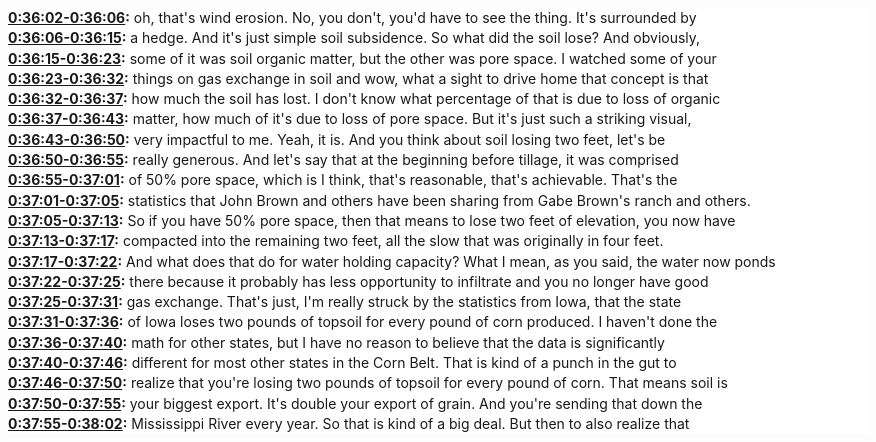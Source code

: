 **[0:36:02-0:36:06](https://traffic.libsyn.com/secure/regenerativeagriculture/RAP_Dale_Strickler_FINAL_AUDIO.mp3#t=0:36:02):**  oh, that's wind erosion. No, you don't, you'd have to see the thing. It's surrounded by  
**[0:36:06-0:36:15](https://traffic.libsyn.com/secure/regenerativeagriculture/RAP_Dale_Strickler_FINAL_AUDIO.mp3#t=0:36:06):**  a hedge. And it's just simple soil subsidence. So what did the soil lose? And obviously,  
**[0:36:15-0:36:23](https://traffic.libsyn.com/secure/regenerativeagriculture/RAP_Dale_Strickler_FINAL_AUDIO.mp3#t=0:36:15):**  some of it was soil organic matter, but the other was pore space. I watched some of your  
**[0:36:23-0:36:32](https://traffic.libsyn.com/secure/regenerativeagriculture/RAP_Dale_Strickler_FINAL_AUDIO.mp3#t=0:36:23):**  things on gas exchange in soil and wow, what a sight to drive home that concept is that  
**[0:36:32-0:36:37](https://traffic.libsyn.com/secure/regenerativeagriculture/RAP_Dale_Strickler_FINAL_AUDIO.mp3#t=0:36:32):**  how much the soil has lost. I don't know what percentage of that is due to loss of organic  
**[0:36:37-0:36:43](https://traffic.libsyn.com/secure/regenerativeagriculture/RAP_Dale_Strickler_FINAL_AUDIO.mp3#t=0:36:37):**  matter, how much of it's due to loss of pore space. But it's just such a striking visual,  
**[0:36:43-0:36:50](https://traffic.libsyn.com/secure/regenerativeagriculture/RAP_Dale_Strickler_FINAL_AUDIO.mp3#t=0:36:43):**  very impactful to me. Yeah, it is. And you think about soil losing two feet, let's be  
**[0:36:50-0:36:55](https://traffic.libsyn.com/secure/regenerativeagriculture/RAP_Dale_Strickler_FINAL_AUDIO.mp3#t=0:36:50):**  really generous. And let's say that at the beginning before tillage, it was comprised  
**[0:36:55-0:37:01](https://traffic.libsyn.com/secure/regenerativeagriculture/RAP_Dale_Strickler_FINAL_AUDIO.mp3#t=0:36:55):**  of 50% pore space, which is I think, that's reasonable, that's achievable. That's the  
**[0:37:01-0:37:05](https://traffic.libsyn.com/secure/regenerativeagriculture/RAP_Dale_Strickler_FINAL_AUDIO.mp3#t=0:37:01):**  statistics that John Brown and others have been sharing from Gabe Brown's ranch and others.  
**[0:37:05-0:37:13](https://traffic.libsyn.com/secure/regenerativeagriculture/RAP_Dale_Strickler_FINAL_AUDIO.mp3#t=0:37:05):**  So if you have 50% pore space, then that means to lose two feet of elevation, you now have  
**[0:37:13-0:37:17](https://traffic.libsyn.com/secure/regenerativeagriculture/RAP_Dale_Strickler_FINAL_AUDIO.mp3#t=0:37:13):**  compacted into the remaining two feet, all the slow that was originally in four feet.  
**[0:37:17-0:37:22](https://traffic.libsyn.com/secure/regenerativeagriculture/RAP_Dale_Strickler_FINAL_AUDIO.mp3#t=0:37:17):**  And what does that do for water holding capacity? What I mean, as you said, the water now ponds  
**[0:37:22-0:37:25](https://traffic.libsyn.com/secure/regenerativeagriculture/RAP_Dale_Strickler_FINAL_AUDIO.mp3#t=0:37:22):**  there because it probably has less opportunity to infiltrate and you no longer have good  
**[0:37:25-0:37:31](https://traffic.libsyn.com/secure/regenerativeagriculture/RAP_Dale_Strickler_FINAL_AUDIO.mp3#t=0:37:25):**  gas exchange. That's just, I'm really struck by the statistics from Iowa, that the state  
**[0:37:31-0:37:36](https://traffic.libsyn.com/secure/regenerativeagriculture/RAP_Dale_Strickler_FINAL_AUDIO.mp3#t=0:37:31):**  of Iowa loses two pounds of topsoil for every pound of corn produced. I haven't done the  
**[0:37:36-0:37:40](https://traffic.libsyn.com/secure/regenerativeagriculture/RAP_Dale_Strickler_FINAL_AUDIO.mp3#t=0:37:36):**  math for other states, but I have no reason to believe that the data is significantly  
**[0:37:40-0:37:46](https://traffic.libsyn.com/secure/regenerativeagriculture/RAP_Dale_Strickler_FINAL_AUDIO.mp3#t=0:37:40):**  different for most other states in the Corn Belt. That is kind of a punch in the gut to  
**[0:37:46-0:37:50](https://traffic.libsyn.com/secure/regenerativeagriculture/RAP_Dale_Strickler_FINAL_AUDIO.mp3#t=0:37:46):**  realize that you're losing two pounds of topsoil for every pound of corn. That means soil is  
**[0:37:50-0:37:55](https://traffic.libsyn.com/secure/regenerativeagriculture/RAP_Dale_Strickler_FINAL_AUDIO.mp3#t=0:37:50):**  your biggest export. It's double your export of grain. And you're sending that down the  
**[0:37:55-0:38:02](https://traffic.libsyn.com/secure/regenerativeagriculture/RAP_Dale_Strickler_FINAL_AUDIO.mp3#t=0:37:55):**  Mississippi River every year. So that is kind of a big deal. But then to also realize that  